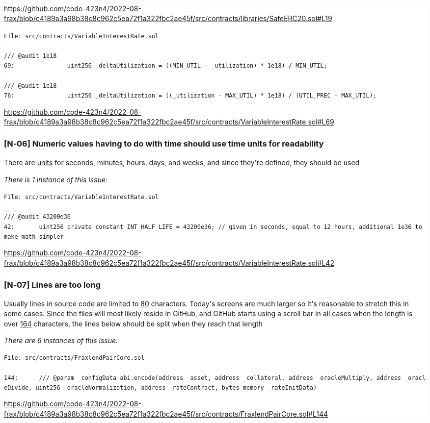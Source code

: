 ```solidity
```
https://github.com/code-423n4/2022-08-frax/blob/c4189a3a98b38c8c962c5ea72f1a322fbc2ae45f/src/contracts/libraries/SafeERC20.sol#L19

```solidity
File: src/contracts/VariableInterestRate.sol

/// @audit 1e18
69:               uint256 _deltaUtilization = ((MIN_UTIL - _utilization) * 1e18) / MIN_UTIL;

/// @audit 1e18
76:               uint256 _deltaUtilization = ((_utilization - MAX_UTIL) * 1e18) / (UTIL_PREC - MAX_UTIL);

```
https://github.com/code-423n4/2022-08-frax/blob/c4189a3a98b38c8c962c5ea72f1a322fbc2ae45f/src/contracts/VariableInterestRate.sol#L69

### [N&#x2011;06]  Numeric values having to do with time should use time units for readability
There are [units](https://docs.soliditylang.org/en/latest/units-and-global-variables.html#time-units) for seconds, minutes, hours, days, and weeks, and since they're defined, they should be used

*There is 1 instance of this issue:*
```solidity
File: src/contracts/VariableInterestRate.sol

/// @audit 43200e36
42:       uint256 private constant INT_HALF_LIFE = 43200e36; // given in seconds, equal to 12 hours, additional 1e36 to make math simpler

```
https://github.com/code-423n4/2022-08-frax/blob/c4189a3a98b38c8c962c5ea72f1a322fbc2ae45f/src/contracts/VariableInterestRate.sol#L42

### [N&#x2011;07]  Lines are too long
Usually lines in source code are limited to [80](https://softwareengineering.stackexchange.com/questions/148677/why-is-80-characters-the-standard-limit-for-code-width) characters. Today's screens are much larger so it's reasonable to stretch this in some cases. Since the files will most likely reside in GitHub, and GitHub starts using a scroll bar in all cases when the length is over [164](https://github.com/aizatto/character-length) characters, the lines below should be split when they reach that length

*There are 6 instances of this issue:*
```solidity
File: src/contracts/FraxlendPairCore.sol

144:      /// @param _configData abi.encode(address _asset, address _collateral, address _oracleMultiply, address _oracleDivide, uint256 _oracleNormalization, address _rateContract, bytes memory _rateInitData)

```
https://github.com/code-423n4/2022-08-frax/blob/c4189a3a98b38c8c962c5ea72f1a322fbc2ae45f/src/contracts/FraxlendPairCore.sol#L144

